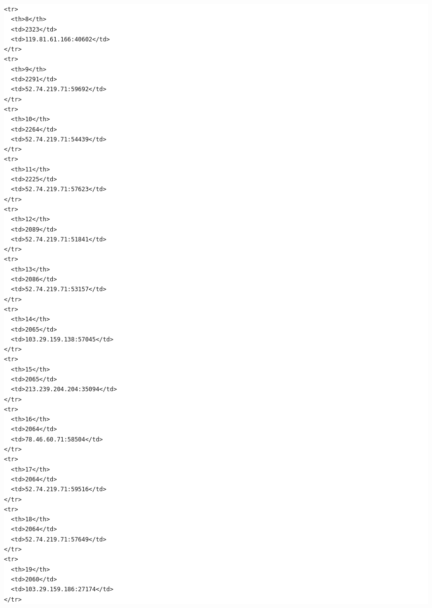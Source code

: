     <tr>
      <th>8</th>
      <td>2323</td>
      <td>119.81.61.166:40602</td>
    </tr>
    <tr>
      <th>9</th>
      <td>2291</td>
      <td>52.74.219.71:59692</td>
    </tr>
    <tr>
      <th>10</th>
      <td>2264</td>
      <td>52.74.219.71:54439</td>
    </tr>
    <tr>
      <th>11</th>
      <td>2225</td>
      <td>52.74.219.71:57623</td>
    </tr>
    <tr>
      <th>12</th>
      <td>2089</td>
      <td>52.74.219.71:51841</td>
    </tr>
    <tr>
      <th>13</th>
      <td>2086</td>
      <td>52.74.219.71:53157</td>
    </tr>
    <tr>
      <th>14</th>
      <td>2065</td>
      <td>103.29.159.138:57045</td>
    </tr>
    <tr>
      <th>15</th>
      <td>2065</td>
      <td>213.239.204.204:35094</td>
    </tr>
    <tr>
      <th>16</th>
      <td>2064</td>
      <td>78.46.60.71:58504</td>
    </tr>
    <tr>
      <th>17</th>
      <td>2064</td>
      <td>52.74.219.71:59516</td>
    </tr>
    <tr>
      <th>18</th>
      <td>2064</td>
      <td>52.74.219.71:57649</td>
    </tr>
    <tr>
      <th>19</th>
      <td>2060</td>
      <td>103.29.159.186:27174</td>
    </tr>
  </tbody>
</table>
</div>
